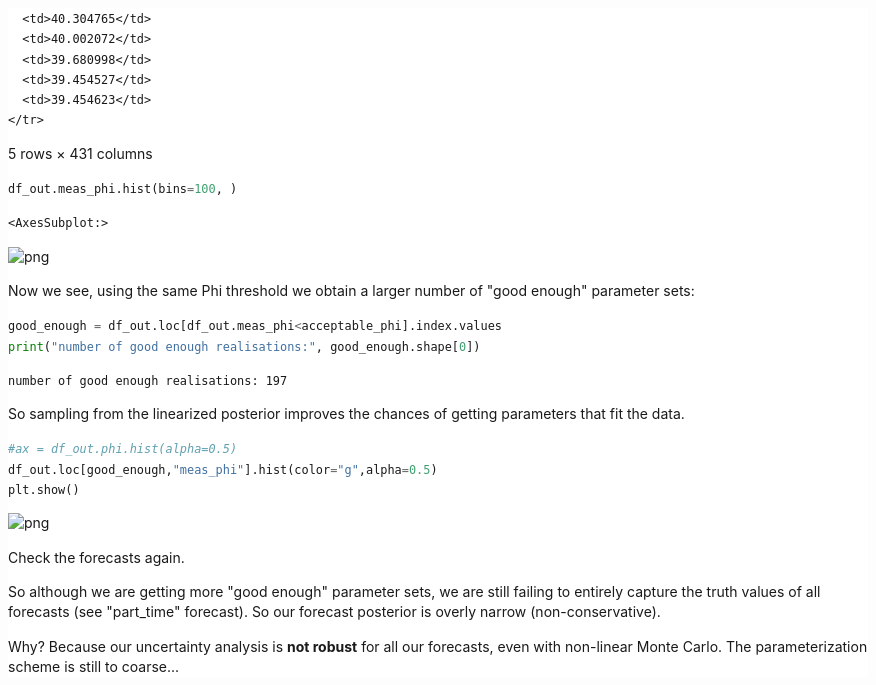       <td>40.304765</td>
      <td>40.002072</td>
      <td>39.680998</td>
      <td>39.454527</td>
      <td>39.454623</td>
    </tr>
  </tbody>
</table>
<p>5 rows × 431 columns</p>
</div>




```python
df_out.meas_phi.hist(bins=100, )
```




    <AxesSubplot:>




    
![png](freyberg_monte_carlo_files/freyberg_monte_carlo_82_1.png)
    


Now we see, using the same Phi threshold we obtain a larger number of "good enough" parameter sets:


```python
good_enough = df_out.loc[df_out.meas_phi<acceptable_phi].index.values
print("number of good enough realisations:", good_enough.shape[0])
```

    number of good enough realisations: 197
    

So sampling from the linearized posterior improves the chances of getting parameters that fit the data.


```python
#ax = df_out.phi.hist(alpha=0.5)
df_out.loc[good_enough,"meas_phi"].hist(color="g",alpha=0.5)
plt.show()
```


    
![png](freyberg_monte_carlo_files/freyberg_monte_carlo_86_0.png)
    


Check the forecasts again. 

So although we are getting more "good enough" parameter sets, we are still failing to entirely capture the truth values of all forecasts (see "part_time" forecast). So our forecast posterior is overly narrow (non-conservative). 

Why? Because our uncertainty analysis is __not robust__ for all our forecasts, even with non-linear Monte Carlo. The parameterization scheme is still to coarse...
